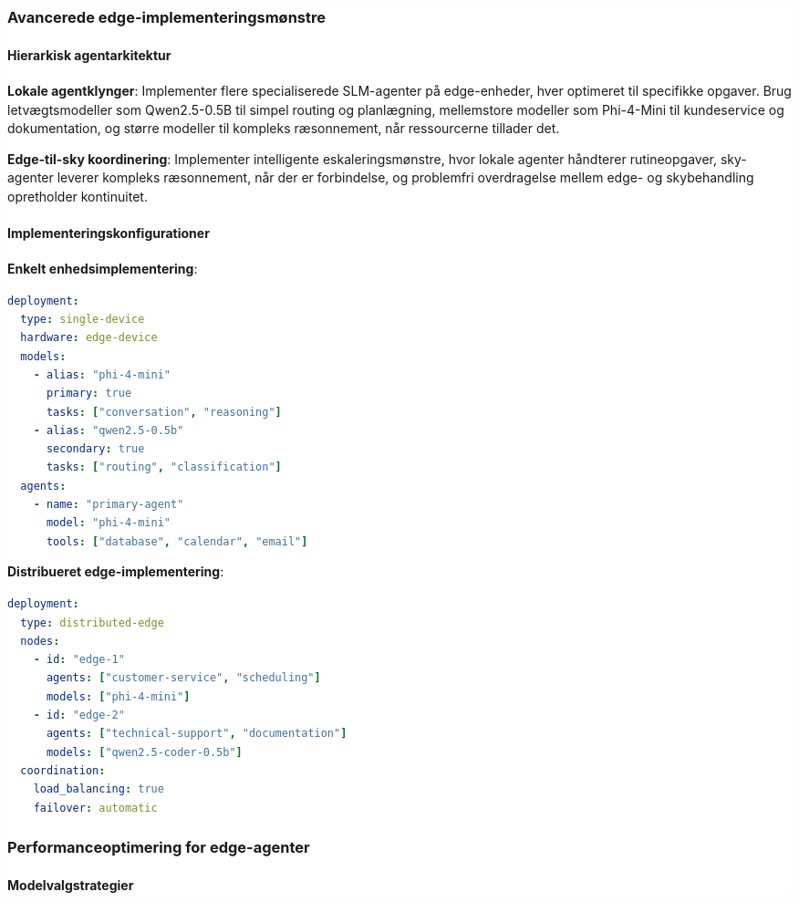 
### Avancerede edge-implementeringsmønstre  

#### Hierarkisk agentarkitektur  

**Lokale agentklynger**: Implementer flere specialiserede SLM-agenter på edge-enheder, hver optimeret til specifikke opgaver. Brug letvægtsmodeller som Qwen2.5-0.5B til simpel routing og planlægning, mellemstore modeller som Phi-4-Mini til kundeservice og dokumentation, og større modeller til kompleks ræsonnement, når ressourcerne tillader det.  

**Edge-til-sky koordinering**: Implementer intelligente eskaleringsmønstre, hvor lokale agenter håndterer rutineopgaver, sky-agenter leverer kompleks ræsonnement, når der er forbindelse, og problemfri overdragelse mellem edge- og skybehandling opretholder kontinuitet.  

#### Implementeringskonfigurationer  

**Enkelt enhedsimplementering**:  
```yaml
deployment:
  type: single-device
  hardware: edge-device
  models:
    - alias: "phi-4-mini"
      primary: true
      tasks: ["conversation", "reasoning"]
    - alias: "qwen2.5-0.5b"
      secondary: true
      tasks: ["routing", "classification"]
  agents:
    - name: "primary-agent"
      model: "phi-4-mini"
      tools: ["database", "calendar", "email"]
```
  
**Distribueret edge-implementering**:  
```yaml
deployment:
  type: distributed-edge
  nodes:
    - id: "edge-1"
      agents: ["customer-service", "scheduling"]
      models: ["phi-4-mini"]
    - id: "edge-2"
      agents: ["technical-support", "documentation"]
      models: ["qwen2.5-coder-0.5b"]
  coordination:
    load_balancing: true
    failover: automatic
```
  

### Performanceoptimering for edge-agenter  

#### Modelvalgstrategier  
